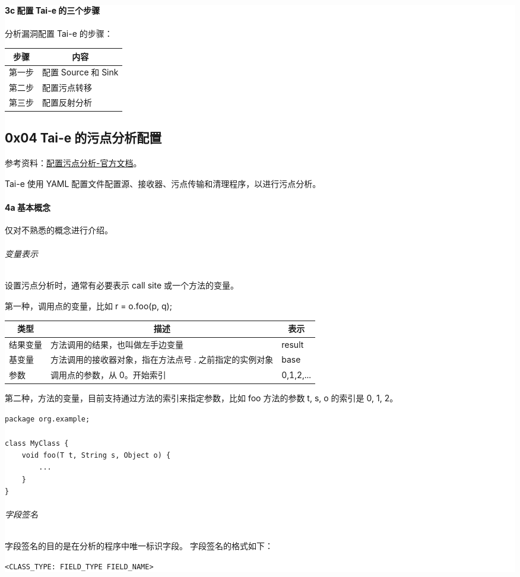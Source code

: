 #### 3c 配置 Tai-e 的三个步骤

分析漏洞配置 Tai-e 的步骤：

| 步骤  | 内容  |
| --- | --- |
| 第一步 | 配置 Source 和 Sink |
| 第二步 | 配置污点转移 |
| 第三步 | 配置反射分析 |

## 0x04 Tai-e 的污点分析配置

参考资料：[配置污点分析-官方文档](https://tai-e.pascal-lab.net/docs/current/reference/en/taint-analysis.html#configuring-taint-analysis)。

Tai-e 使用 YAML 配置文件配置源、接收器、污点传输和清理程序，以进行污点分析。

#### 4a 基本概念

仅对不熟悉的概念进行介绍。

###### 变量表示

设置污点分析时，通常有必要表示 call site 或一个方法的变量。

第一种，调用点的变量，比如 r = o.foo(p, q);

| 类型  | 描述  | 表示  |
| --- | --- | --- |
| 结果变量 | 方法调用的结果，也叫做左手边变量 | result |
| 基变量 | 方法调用的接收器对象，指在方法点号 . 之前指定的实例对象 | base |
| 参数  | 调用点的参数，从 0。开始索引 | 0,1,2,... |

第二种，方法的变量，目前支持通过方法的索引来指定参数，比如 foo 方法的参数 t, s, o 的索引是 0, 1, 2。

```plain
package org.example;

class MyClass {
    void foo(T t, String s, Object o) {
        ...
    }
}
```

###### 字段签名

字段签名的目的是在分析的程序中唯一标识字段。 字段签名的格式如下：

```plain
<CLASS_TYPE: FIELD_TYPE FIELD_NAME>
```
